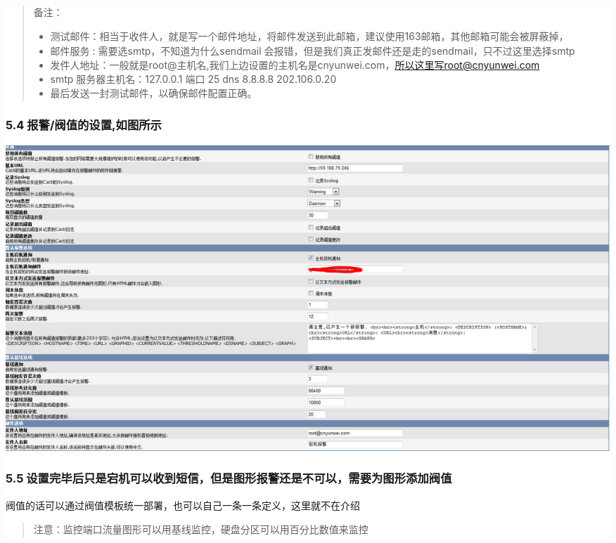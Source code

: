 > 备注：
> - 测试邮件：相当于收件人，就是写一个邮件地址，将邮件发送到此邮箱，建议使用163邮箱，其他邮箱可能会被屏蔽掉，
> - 邮件服务 : 需要选smtp，不知道为什么sendmail 会报错，但是我们真正发邮件还是走的sendmail，只不过这里选择smtp
> - 发件人地址：一般就是root@主机名,我们上边设置的主机名是cnyunwei.com，所以这里写root@cnyunwei.com
> - smtp 服务器主机名：127.0.0.1 端口 25 dns 8.8.8.8 202.106.0.20 
> - 最后发送一封测试邮件，以确保邮件配置正确。

### 5.4 报警/阀值的设置,如图所示
![](/static/images/docs/linux/monitoring/cnyunwei-02.png)

### 5.5 设置完毕后只是宕机可以收到短信，但是图形报警还是不可以，需要为图形添加阀值
阀值的话可以通过阀值模板统一部署，也可以自己一条一条定义，这里就不在介绍

> 注意：监控端口流量图形可以用基线监控，硬盘分区可以用百分比数值来监控